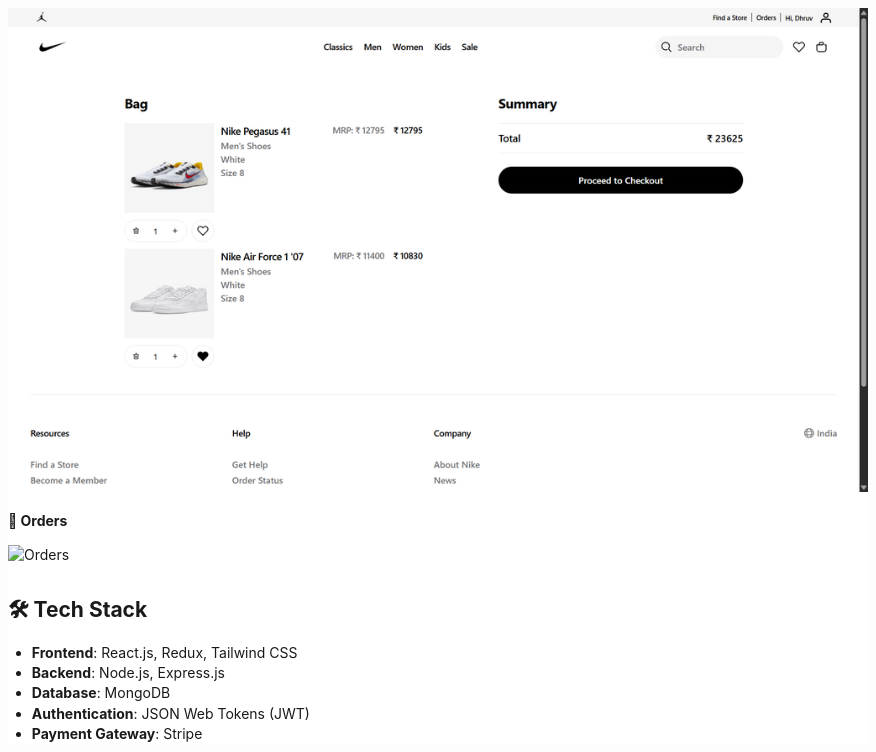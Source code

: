 <img src="frontend/src/assets/screenshot/Cart.png" alt="Shopping Cart" width="100%" />

<p><strong>📱 Orders</strong></p>
<img src="frontend/src/assets/screenshot/o=Orders.png" alt="Orders" width="100%" />

<h2>🛠️ Tech Stack</h2>
<ul>
  <li><strong>Frontend</strong>: React.js, Redux, Tailwind CSS</li>
  <li><strong>Backend</strong>: Node.js, Express.js</li>
  <li><strong>Database</strong>: MongoDB</li>
  <li><strong>Authentication</strong>: JSON Web Tokens (JWT)</li>
  <li><strong>Payment Gateway</strong>: Stripe</li>
</ul>
